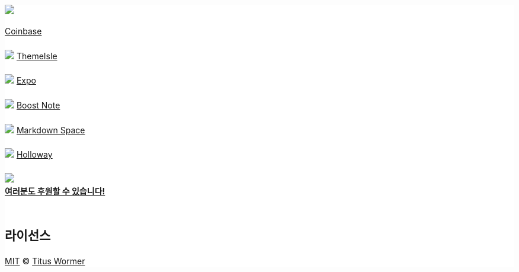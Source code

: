   <a href="https://www.netlify.com"><img src="https://images.opencollective.com/netlify/4087de2/logo/256.png" width="128"></a>
</td>
<td width="10%" align="center">
  <a href="https://www.coinbase.com">Coinbase</a><br><br>
  <a href="https://www.coinbase.com"><img src="https://avatars1.githubusercontent.com/u/1885080?s=256&v=4" width="64"></a>
</td>
<td width="10%" align="center">
  <a href="https://themeisle.com">ThemeIsle</a><br><br>
  <a href="https://themeisle.com"><img src="https://avatars1.githubusercontent.com/u/58979018?s=128&v=4" width="64"></a>
</td>
<td width="10%" align="center">
  <a href="https://expo.io">Expo</a><br><br>
  <a href="https://expo.io"><img src="https://avatars1.githubusercontent.com/u/12504344?s=128&v=4" width="64"></a>
</td>
<td width="10%" align="center">
  <a href="https://boostnote.io">Boost Note</a><br><br>
  <a href="https://boostnote.io"><img src="https://images.opencollective.com/boosthub/6318083/logo/128.png" width="64"></a>
</td>
<td width="10%" align="center">
  <a href="https://markdown.space">Markdown Space</a><br><br>
  <a href="https://markdown.space"><img src="https://images.opencollective.com/markdown-space/e1038ed/logo/128.png" width="64"></a>
</td>
<td width="10%" align="center">
  <a href="https://www.holloway.com">Holloway</a><br><br>
  <a href="https://www.holloway.com"><img src="https://avatars1.githubusercontent.com/u/35904294?s=128&v=4" width="64"></a>
</td>
<td width="10%"></td>
<td width="10%"></td>
</tr>
<tr valign="middle">
<td width="100%" align="center" colspan="8">
  <br>
  <a href="https://opencollective.com/unified"><strong>여러분도 후원할 수 있습니다!</strong></a>
  <br><br>
</td>
</tr>
</table>

## 라이선스

[MIT][license] © [Titus Wormer][author]



[build-badge]: https://github.com/remarkjs/remark/workflows/main/badge.svg

[build]: https://github.com/remarkjs/remark/actions

[coverage-badge]: https://img.shields.io/codecov/c/github/remarkjs/remark.svg

[coverage]: https://codecov.io/github/remarkjs/remark

[downloads-badge]: https://img.shields.io/npm/dm/remark-parse.svg

[downloads]: https://www.npmjs.com/package/remark-parse

[size-badge]: https://img.shields.io/bundlejs/size/remark-parse


[size]: https://bundlejs.com/?q=remark-parse
[sponsors-badge]: https://opencollective.com/unified/sponsors/badge.svg
[backers-badge]: https://opencollective.com/unified/backers/badge.svg
[collective]: https://opencollective.com/unified
[chat-badge]: https://img.shields.io/badge/chat-discussions-success.svg
[chat]: https://github.com/remarkjs/remark/discussions
[security]: https://github.com/remarkjs/.github/blob/main/security.md
[health]: https://github.com/remarkjs/.github
[contributing]: https://github.com/remarkjs/.github/blob/main/contributing.md
[support]: https://github.com/remarkjs/.github/blob/main/support.md
[coc]: https://github.com/remarkjs/.github/blob/main/code-of-conduct.md
[license]: https://github.com/remarkjs/remark/blob/main/license
[author]: https://wooorm.com
[npm]: https://docs.npmjs.com/cli/install
[esm]: https://gist.github.com/sindresorhus/a39789f98801d908bbc7ff3ecc99d99c
[esmsh]: https://esm.sh
[mdast]: https://github.com/syntax-tree/mdast
[mdast-util-from-markdown]: https://github.com/syntax-tree/mdast-util-from-markdown
[micromark]: https://github.com/micromark/micromark
[micromark-extend]: https://github.com/micromark/micromark#extensions
[rehype]: https://github.com/rehypejs/rehype
[rehype-sanitize]: https://github.com/rehypejs/rehype-sanitize
[remark]: https://github.com/remarkjs/remark
[remark-core]: ../remark/
[remark-directive]: https://github.com/remarkjs/remark-directive
[remark-frontmatter]: https://github.com/remarkjs/remark-frontmatter
[remark-gfm]: https://github.com/remarkjs/remark-gfm
[remark-mdx]: https://github.com/mdx-js/mdx/tree/main/packages/remark-mdx
[remark-man]: https://github.com/remarkjs/remark-man
[remark-math]: https://github.com/remarkjs/remark-math
[remark-plugin]: https://github.com/remarkjs/remark#plugin
[remark-stringify]: ../remark-stringify/
[typescript]: https://www.typescriptlang.org
[unified]: https://github.com/unifiedjs/unified
[xss]: https://en.wikipedia.org/wiki/Cross-site_scripting
[api-remark-parse]: #unifieduseremarkparse